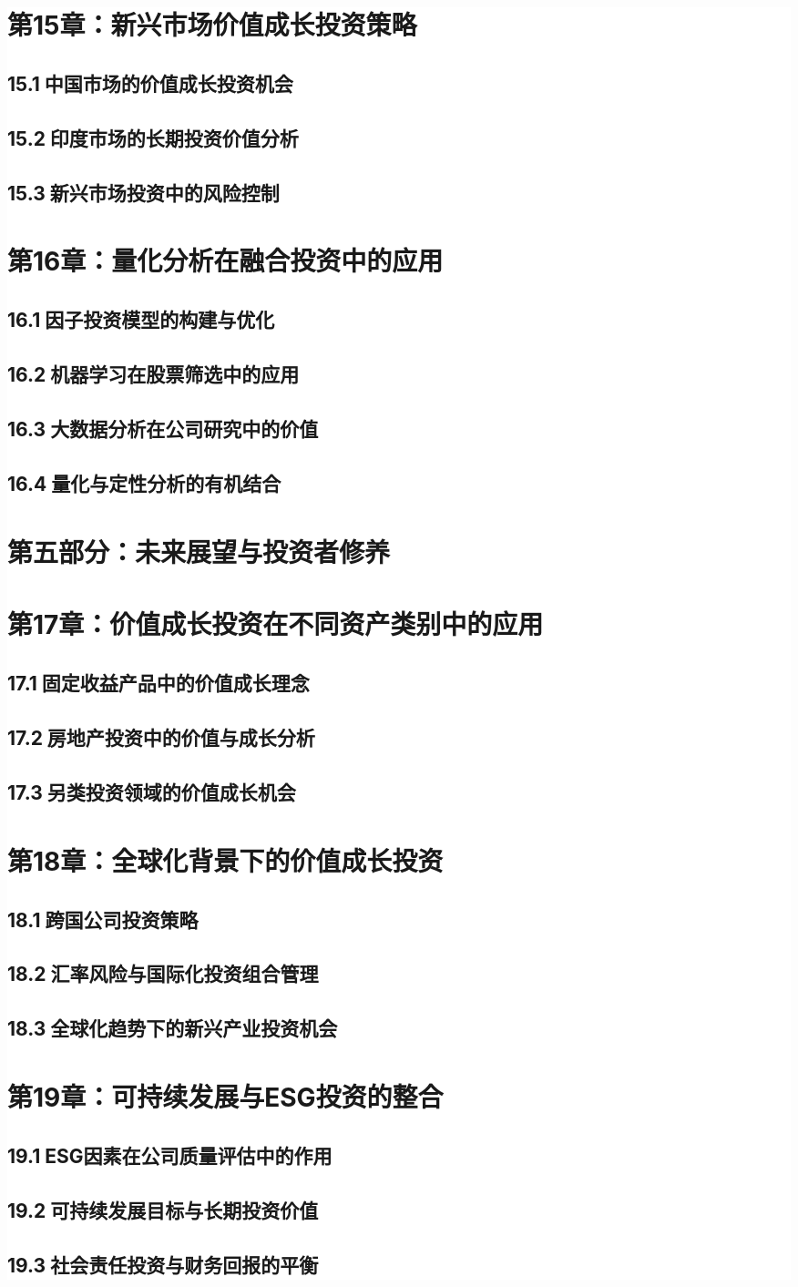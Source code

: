 # 第15章：新兴市场价值成长投资策略
## 15.1 中国市场的价值成长投资机会
## 15.2 印度市场的长期投资价值分析
## 15.3 新兴市场投资中的风险控制

# 第16章：量化分析在融合投资中的应用
## 16.1 因子投资模型的构建与优化
## 16.2 机器学习在股票筛选中的应用
## 16.3 大数据分析在公司研究中的价值
## 16.4 量化与定性分析的有机结合

# 第五部分：未来展望与投资者修养

# 第17章：价值成长投资在不同资产类别中的应用
## 17.1 固定收益产品中的价值成长理念
## 17.2 房地产投资中的价值与成长分析
## 17.3 另类投资领域的价值成长机会

# 第18章：全球化背景下的价值成长投资
## 18.1 跨国公司投资策略
## 18.2 汇率风险与国际化投资组合管理
## 18.3 全球化趋势下的新兴产业投资机会

# 第19章：可持续发展与ESG投资的整合
## 19.1 ESG因素在公司质量评估中的作用
## 19.2 可持续发展目标与长期投资价值
## 19.3 社会责任投资与财务回报的平衡
